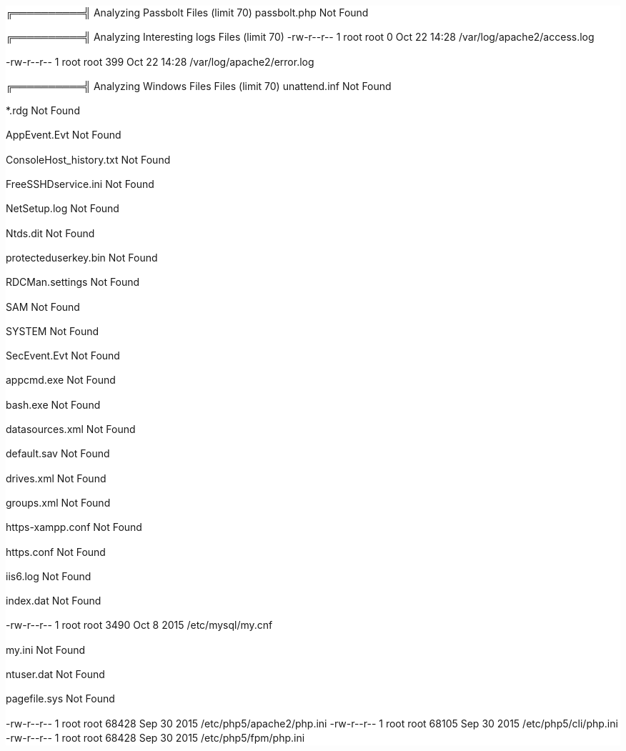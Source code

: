 ╔══════════╣ Analyzing Passbolt Files (limit 70)
passbolt.php Not Found

╔══════════╣ Analyzing Interesting logs Files (limit 70)
-rw-r--r-- 1 root root 0 Oct 22 14:28 /var/log/apache2/access.log

-rw-r--r-- 1 root root 399 Oct 22 14:28 /var/log/apache2/error.log

╔══════════╣ Analyzing Windows Files Files (limit 70)
unattend.inf Not Found

*.rdg Not Found

AppEvent.Evt Not Found

ConsoleHost_history.txt Not Found

FreeSSHDservice.ini Not Found

NetSetup.log Not Found

Ntds.dit Not Found

protecteduserkey.bin Not Found

RDCMan.settings Not Found

SAM Not Found

SYSTEM Not Found

SecEvent.Evt Not Found

appcmd.exe Not Found

bash.exe Not Found

datasources.xml Not Found

default.sav Not Found

drives.xml Not Found

groups.xml Not Found

https-xampp.conf Not Found

https.conf Not Found

iis6.log Not Found

index.dat Not Found

-rw-r--r-- 1 root root 3490 Oct  8  2015 /etc/mysql/my.cnf

my.ini Not Found

ntuser.dat Not Found

pagefile.sys Not Found

-rw-r--r-- 1 root root 68428 Sep 30  2015 /etc/php5/apache2/php.ini
-rw-r--r-- 1 root root 68105 Sep 30  2015 /etc/php5/cli/php.ini
-rw-r--r-- 1 root root 68428 Sep 30  2015 /etc/php5/fpm/php.ini
